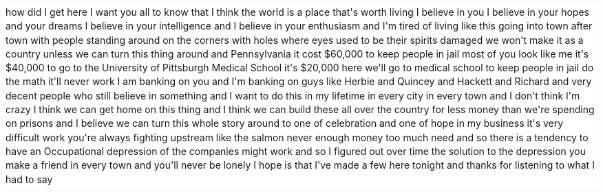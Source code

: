how did I get here I want you all to
know that I think the world is a place
that&#39;s worth living I believe in you I
believe in your hopes and your dreams I
believe in your intelligence and I
believe in your enthusiasm and I&#39;m tired
of living like this going into town
after town with people standing around
on the corners with holes where eyes
used to be their spirits damaged we
won&#39;t make it as a country unless we can
turn this thing around and Pennsylvania
it cost $60,000 to keep people in jail
most of you look like me
it&#39;s $40,000 to go to the University of
Pittsburgh Medical School it&#39;s $20,000
here we&#39;ll go to medical school to keep
people in jail
do the math
it&#39;ll never work I am banking on you
and I&#39;m banking on guys like Herbie and
Quincey and Hackett and Richard and very
decent people who still believe in
something
and I want to do this in my lifetime in
every city in every town and I don&#39;t
think I&#39;m crazy I think we can get home
on this thing and I think we can build
these all over the country for less
money than we&#39;re spending on prisons and
I believe we can turn this whole story
around to one of celebration and one of
hope in my business it&#39;s very difficult
work you&#39;re always fighting upstream
like the salmon never enough money too
much need and so there is a tendency to
have an Occupational depression of the
companies might work and so I figured
out over time the solution to the
depression you make a friend in every
town and you&#39;ll never be lonely I hope
is that I&#39;ve made a few here tonight and
thanks for listening to what I had to
say
